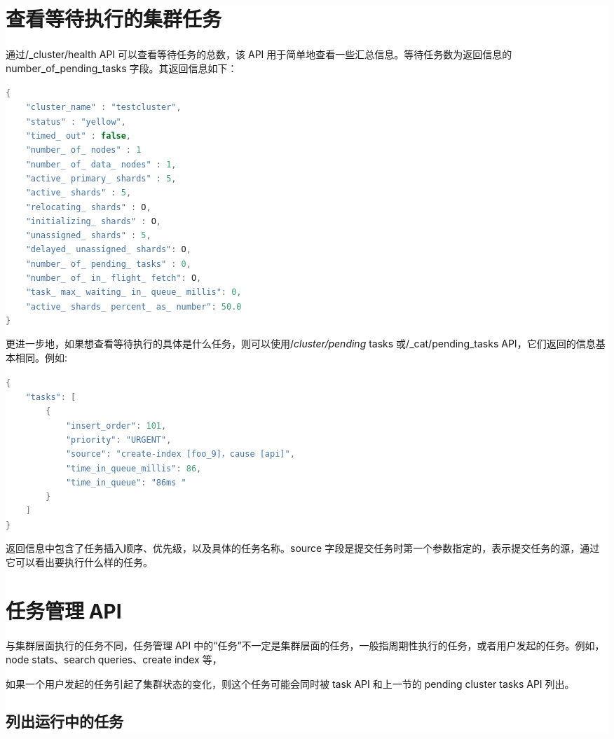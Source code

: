 # 查看等待执行的集群任务

通过/_cluster/health API 可以查看等待任务的总数，该 API 用于简单地查看一些汇总信息。等待任务数为返回信息的 number_of_pending_tasks 字段。其返回信息如下：

```java
{
    "cluster_name" : "testcluster",
    "status" : "yellow",
    "timed_ out" : false,
    "number_ of_ nodes" : 1
    "number_ of_ data_ nodes" : 1,
    "active_ primary_ shards" : 5,
    "active_ shards" : 5,
    "relocating_ shards" : O,
    "initializing_ shards" : O,
    "unassigned_ shards" : 5,
    "delayed_ unassigned_ shards": O,
    "number_ of_ pending_ tasks" : 0,
    "number_ of_ in_ flight_ fetch": O,
    "task_ max_ waiting_ in_ queue_ millis": 0,
    "active_ shards_ percent_ as_ number": 50.0
} 
```

更进一步地，如果想查看等待执行的具体是什么任务，则可以使用/_cluster/pending_ tasks 或/_cat/pending_tasks API，它们返回的信息基本相同。例如:

```java
{
    "tasks": [
        {
            "insert_order": 101,
            "priority": "URGENT",
            "source": "create-index [foo_9]，cause [api]",
            "time_in_queue_millis": 86,
            "time_in_queue": "86ms "
        }
    ]
}
```

返回信息中包含了任务插入顺序、优先级，以及具体的任务名称。source 字段是提交任务时第一个参数指定的，表示提交任务的源，通过它可以看出要执行什么样的任务。

# 任务管理 API

与集群层面执行的任务不同，任务管理 API 中的“任务”不一定是集群层面的任务，一般指周期性执行的任务，或者用户发起的任务。例如，node stats、search queries、create index 等，

如果一个用户发起的任务引起了集群状态的变化，则这个任务可能会同时被 task API 和上一节的 pending cluster tasks API 列出。

## 列出运行中的任务
